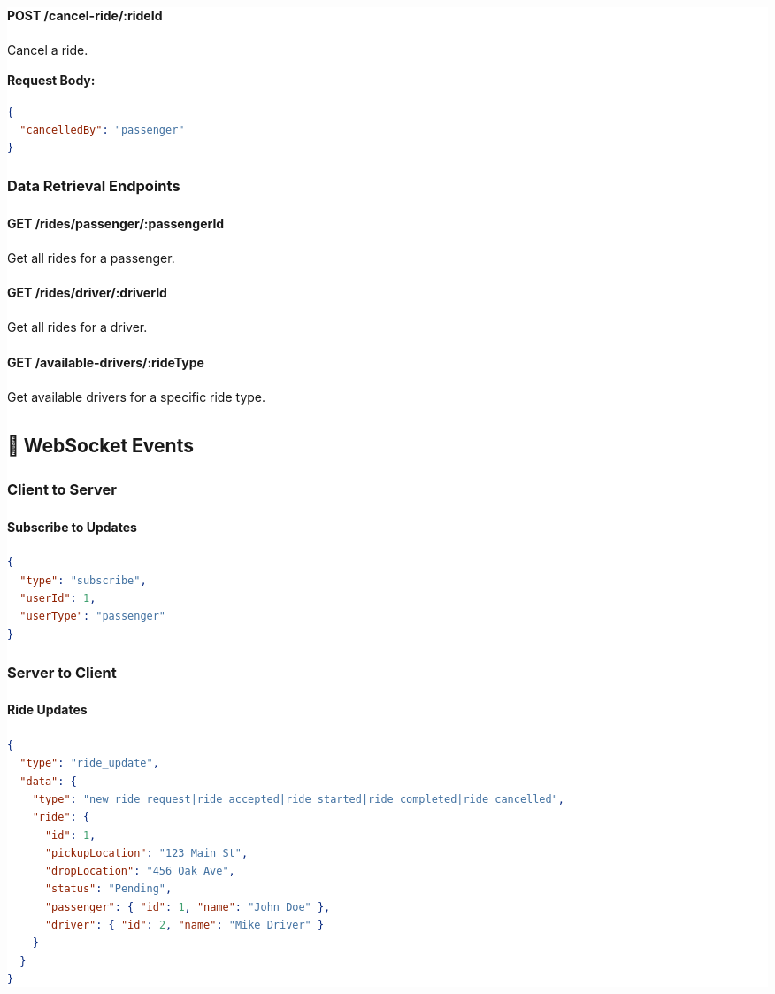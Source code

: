 #### POST /cancel-ride/:rideId
Cancel a ride.

**Request Body:**
```json
{
  "cancelledBy": "passenger"
}
```

### Data Retrieval Endpoints

#### GET /rides/passenger/:passengerId
Get all rides for a passenger.

#### GET /rides/driver/:driverId
Get all rides for a driver.

#### GET /available-drivers/:rideType
Get available drivers for a specific ride type.

## 🔌 WebSocket Events

### Client to Server

#### Subscribe to Updates
```json
{
  "type": "subscribe",
  "userId": 1,
  "userType": "passenger"
}
```

### Server to Client

#### Ride Updates
```json
{
  "type": "ride_update",
  "data": {
    "type": "new_ride_request|ride_accepted|ride_started|ride_completed|ride_cancelled",
    "ride": {
      "id": 1,
      "pickupLocation": "123 Main St",
      "dropLocation": "456 Oak Ave",
      "status": "Pending",
      "passenger": { "id": 1, "name": "John Doe" },
      "driver": { "id": 2, "name": "Mike Driver" }
    }
  }
}
```
